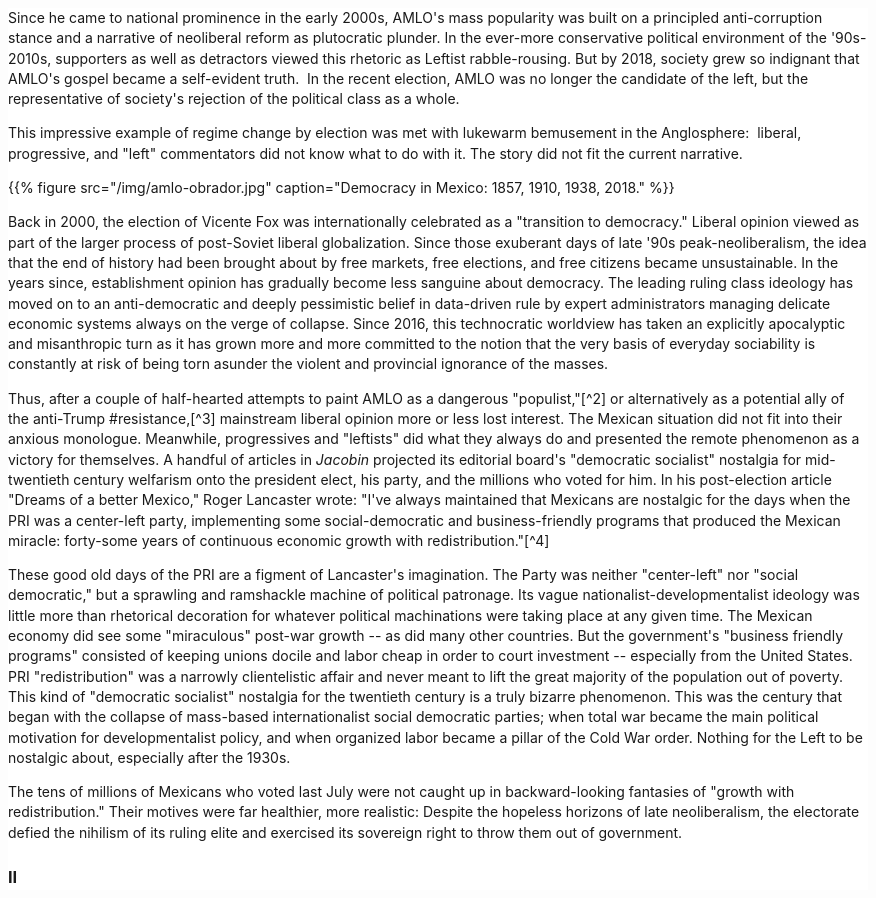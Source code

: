 Since he came to national prominence in the early 2000s, AMLO's mass popularity was built on a principled anti-corruption stance and a narrative of neoliberal reform as plutocratic plunder. In the ever-more conservative political environment of the '90s-2010s, supporters as well as detractors viewed this rhetoric as Leftist rabble-rousing. But by 2018, society grew so indignant that AMLO's gospel became a self-evident truth.  In the recent election, AMLO was no longer the candidate of the left, but the representative of society's rejection of the political class as a whole.

This impressive example of regime change by election was met with lukewarm bemusement in the Anglosphere:  liberal, progressive, and "left" commentators did not know what to do with it. The story did not fit the current narrative.

{{% figure src="/img/amlo-obrador.jpg" caption="Democracy in Mexico: 1857, 1910, 1938, 2018." %}}

Back in 2000, the election of Vicente Fox was internationally celebrated as a "transition to democracy." Liberal opinion viewed as part of the larger process of post-Soviet liberal globalization. Since those exuberant days of late '90s peak-neoliberalism, the idea that the end of history had been brought about by free markets, free elections, and free citizens became unsustainable. In the years since, establishment opinion has gradually become less sanguine about democracy. The leading ruling class ideology has moved on to an anti-democratic and deeply pessimistic belief in data-driven rule by expert administrators managing delicate economic systems always on the verge of collapse. Since 2016, this technocratic worldview has taken an explicitly apocalyptic and misanthropic turn as it has grown more and more committed to the notion that the very basis of everyday sociability is constantly at risk of being torn asunder the violent and provincial ignorance of the masses.

Thus, after a couple of half-hearted attempts to paint AMLO as a dangerous "populist,"[^2] or alternatively as a potential ally of the anti-Trump \#resistance,[^3] mainstream liberal opinion more or less lost interest. The Mexican situation did not fit into their anxious monologue. Meanwhile, progressives and "leftists" did what they always do and presented the remote phenomenon as a victory for themselves. A handful of articles in *Jacobin* projected its editorial board's "democratic socialist" nostalgia for mid-twentieth century welfarism onto the president elect, his party, and the millions who voted for him. In his post-election article "Dreams of a better Mexico," Roger Lancaster wrote: "I've always maintained that Mexicans are nostalgic for the days when the PRI was a center-left party, implementing some social-democratic and business-friendly programs that produced the Mexican miracle: forty-some years of continuous economic growth with redistribution."[^4]

These good old days of the PRI are a figment of Lancaster's imagination. The Party was neither "center-left" nor "social democratic," but a sprawling and ramshackle machine of political patronage. Its vague nationalist-developmentalist ideology was little more than rhetorical decoration for whatever political machinations were taking place at any given time. The Mexican economy did see some "miraculous" post-war growth -- as did many other countries. But the government's "business friendly programs" consisted of keeping unions docile and labor cheap in order to court investment -- especially from the United States. PRI "redistribution" was a narrowly clientelistic affair and never meant to lift the great majority of the population out of poverty. This kind of "democratic socialist" nostalgia for the twentieth century is a truly bizarre phenomenon. This was the century that began with the collapse of mass-based internationalist social democratic parties; when total war became the main political motivation for developmentalist policy, and when organized labor became a pillar of the Cold War order. Nothing for the Left to be nostalgic about, especially after the 1930s.

The tens of millions of Mexicans who voted last July were not caught up in backward-looking fantasies of "growth with redistribution." Their motives were far healthier, more realistic: Despite the hopeless horizons of late neoliberalism, the electorate defied the nihilism of its ruling elite and exercised its sovereign right to throw them out of government.

### II


[^10]: Stephen Gill, quoted in Quinn Slobodian, *Globalists: The End of Empire and the Birth of Neoliberalism* (Harvard University Press, 2018).
[^11]: In a strange, largely forgotten episode, AMLO invited Rudy Giuliani to participate as a crime reduction consultant for Mexico City in 2003.
[^12]: Most famous among these: <https://www.letraslibres.com/espana-mexico/revista/el-mesias-tropical>
[^13]: "The fault lies with the state."
[^14]: Thomas Paine, *Common Sense*.
[^15]: See: <https://www.youtube.com/watch?v=3upDxK3xr8k>
[^16]: See: <https://www.huffingtonpost.com/2014/06/25/parents-deportation_n_5531552.html>
[^17]: See: <https://www.vox.com/2016/4/28/11515132/iirira-clinton-immigration>
[^18]: See: <https://www.wsj.com/articles/in-letter-to-trump-mexicos-president-elect-seeks-common-path-1532285296>
[^19]: See: <https://www.vox.com/2018/8/29/17791430/trump-mexico-trade-deal-nafta-labor>
[^20]: An excellent description of the kind of intellectual, journalistic, and funding environment that creates this panic: <https://www.theguardian.com/news/2018/sep/04/atlanticism-trump-ideology-cold-war-foreign-policy>
[^21]: Also by Quinn Slobodian, an interpretation of emerging bilateralism: <https://foreignpolicy.com/2018/08/06/you-live-in-robert-lighthizers-world-now-trump-trade/>